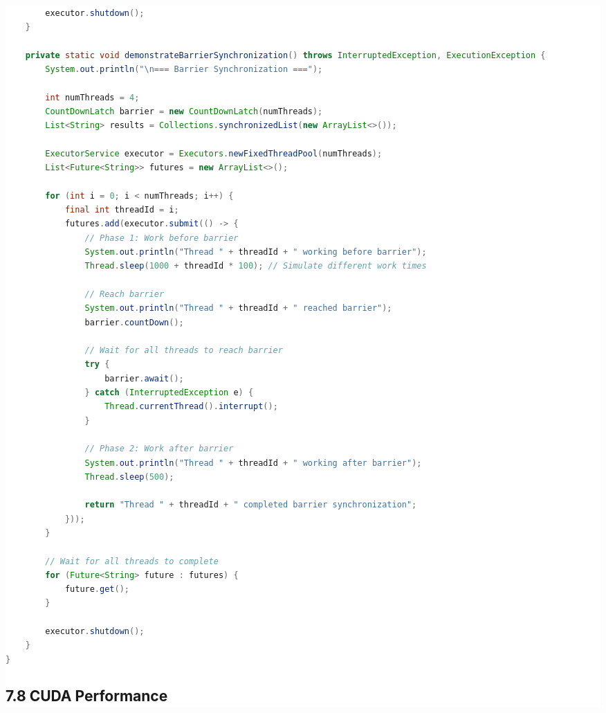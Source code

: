 ```java
        executor.shutdown();
    }
    
    private static void demonstrateBarrierSynchronization() throws InterruptedException, ExecutionException {
        System.out.println("\n=== Barrier Synchronization ===");
        
        int numThreads = 4;
        CountDownLatch barrier = new CountDownLatch(numThreads);
        List<String> results = Collections.synchronizedList(new ArrayList<>());
        
        ExecutorService executor = Executors.newFixedThreadPool(numThreads);
        List<Future<String>> futures = new ArrayList<>();
        
        for (int i = 0; i < numThreads; i++) {
            final int threadId = i;
            futures.add(executor.submit(() -> {
                // Phase 1: Work before barrier
                System.out.println("Thread " + threadId + " working before barrier");
                Thread.sleep(1000 + threadId * 100); // Simulate different work times
                
                // Reach barrier
                System.out.println("Thread " + threadId + " reached barrier");
                barrier.countDown();
                
                // Wait for all threads to reach barrier
                try {
                    barrier.await();
                } catch (InterruptedException e) {
                    Thread.currentThread().interrupt();
                }
                
                // Phase 2: Work after barrier
                System.out.println("Thread " + threadId + " working after barrier");
                Thread.sleep(500);
                
                return "Thread " + threadId + " completed barrier synchronization";
            }));
        }
        
        // Wait for all threads to complete
        for (Future<String> future : futures) {
            future.get();
        }
        
        executor.shutdown();
    }
}
```

## 7.8 CUDA Performance
